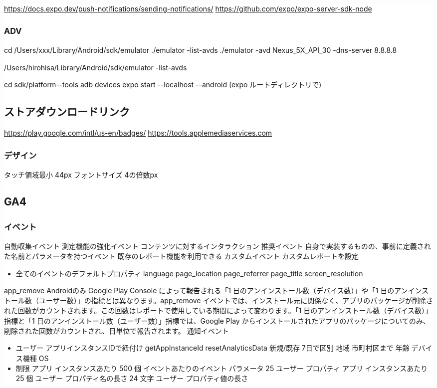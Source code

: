 https://docs.expo.dev/push-notifications/sending-notifications/
https://github.com/expo/expo-server-sdk-node

### ADV
cd /Users/xxx/Library/Android/sdk/emulator
./emulator -list-avds
./emulator -avd Nexus_5X_API_30 -dns-server 8.8.8.8

/Users/hirohisa/Library/Android/sdk/emulator -list-avds

cd sdk/platform--tools
adb devices
expo start --localhost --android (expo ルートディレクトリで)

## ストアダウンロードリンク
https://play.google.com/intl/us-en/badges/
https://tools.applemediaservices.com

### デザイン
タッチ領域最小 44px
フォントサイズ 4の倍数px

## GA4
### イベント
自動収集イベント
測定機能の強化イベント コンテンツに対するインタラクション
推奨イベント 自身で実装するものの、事前に定義された名前とパラメータを持つイベント 既存のレポート機能を利用できる
カスタムイベント カスタムレポートを設定
- 全てのイベントのデフォルトプロパティ
language
page_location
page_referrer
page_title
screen_resolution

app_remove Androidのみ
Google Play Console によって報告される「1 日のアンインストール数（デバイス数）」や「1 日のアンインストール数（ユーザー数）」の指標とは異なります。app_remove イベントでは、インストール元に関係なく、アプリのパッケージが削除された回数がカウントされます。この回数はレポートで使用している期間によって変わります。「1 日のアンインストール数（デバイス数）」指標と「1 日のアンインストール数（ユーザー数）」指標では、Google Play からインストールされたアプリのパッケージについてのみ、削除された回数がカウントされ、日単位で報告されます。
通知イベント
- ユーザー アプリインスタンスIDで紐付け getAppInstanceId resetAnalyticsData
新規/既存 7日で区別
地域 市町村区まで
年齢
デバイス機種 OS
- 制限
アプリ インスタンスあたり 500 個
イベントあたりのイベント パラメータ	 25
ユーザー プロパティ	アプリ インスタンスあたり 25 個
ユーザー プロパティ名の長さ	24 文字 ユーザー プロパティ値の長さ

